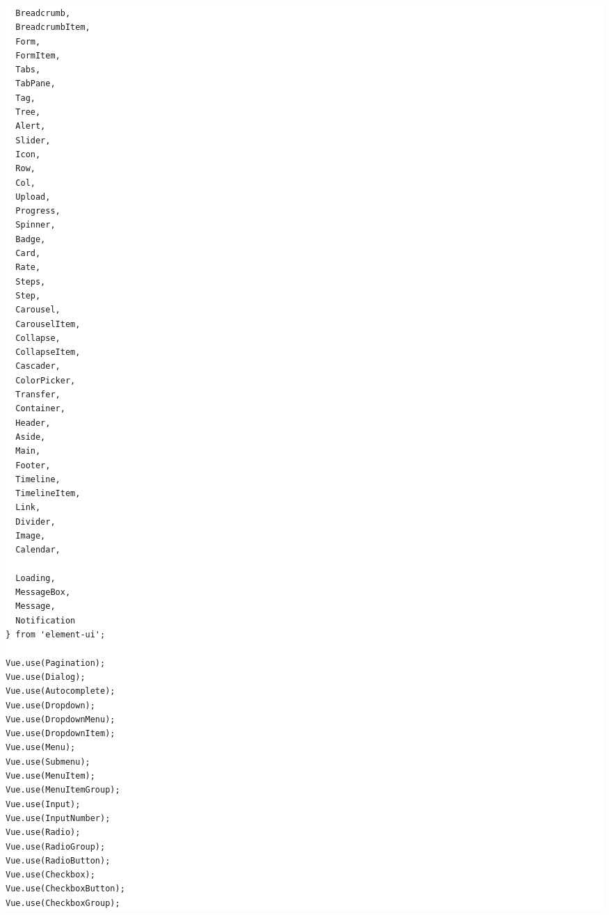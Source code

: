       Breadcrumb,
      BreadcrumbItem,
      Form,
      FormItem,
      Tabs,
      TabPane,
      Tag,
      Tree,
      Alert,
      Slider,
      Icon,
      Row,
      Col,
      Upload,
      Progress,
      Spinner,
      Badge,
      Card,
      Rate,
      Steps,
      Step,
      Carousel,
      CarouselItem,
      Collapse,
      CollapseItem,
      Cascader,
      ColorPicker,
      Transfer,
      Container,
      Header,
      Aside,
      Main,
      Footer,
      Timeline,
      TimelineItem,
      Link,
      Divider,
      Image,
      Calendar,
    
      Loading,
      MessageBox,
      Message,
      Notification
    } from 'element-ui';
    
    Vue.use(Pagination);
    Vue.use(Dialog);
    Vue.use(Autocomplete);
    Vue.use(Dropdown);
    Vue.use(DropdownMenu);
    Vue.use(DropdownItem);
    Vue.use(Menu);
    Vue.use(Submenu);
    Vue.use(MenuItem);
    Vue.use(MenuItemGroup);
    Vue.use(Input);
    Vue.use(InputNumber);
    Vue.use(Radio);
    Vue.use(RadioGroup);
    Vue.use(RadioButton);
    Vue.use(Checkbox);
    Vue.use(CheckboxButton);
    Vue.use(CheckboxGroup);